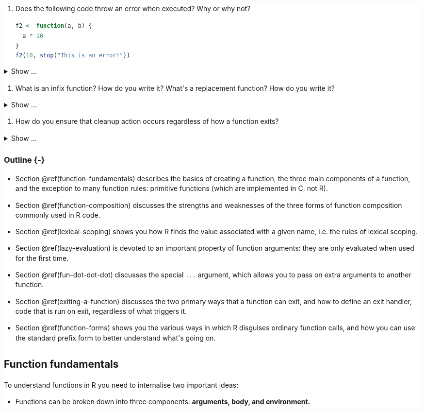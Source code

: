 
1.  Does the following code throw an error when executed? Why or why not?

    
    ```r
    f2 <- function(a, b) {
      a * 10
    }
    f2(10, stop("This is an error!"))
    ```
<details><summary>Show ...</summary></details> 

1.  What is an infix function? How do you write it? What's a replacement 
    function? How do you write it?
  
   
<details><summary>Show ...</summary></details> 

1.  How do you ensure that cleanup action occurs regardless of how a function 
    exits?



<details><summary>Show ...</summary></details> 



### Outline {-}

* Section \@ref(function-fundamentals) describes the basics of creating a 
  function, the three main components of a function, and the exception
  to many function rules: primitive functions (which are implemented in C, not 
  R).

* Section \@ref(function-composition) discusses the strengths and weaknesses
  of the three forms of function composition commonly used in R code.

* Section \@ref(lexical-scoping) shows you how R finds the value associated
  with a given name, i.e. the rules of lexical scoping.

* Section \@ref(lazy-evaluation) is devoted to an important property of 
  function arguments: they are only evaluated when used for the first time.

* Section \@ref(fun-dot-dot-dot) discusses the special `...` argument, which
  allows you to pass on extra arguments to another function.

* Section \@ref(exiting-a-function) discusses the two primary ways that a
  function can exit, and how to define an exit handler, code that is run on
  exit, regardless of what triggers it.
  
* Section \@ref(function-forms) shows you the various ways in which R 
  disguises ordinary function calls, and how you can use the standard prefix
  form to better understand what's going on.

## Function fundamentals

To understand functions in R you need to internalise two important ideas:

* Functions can be broken down into three components: **arguments, body, and environment.**
